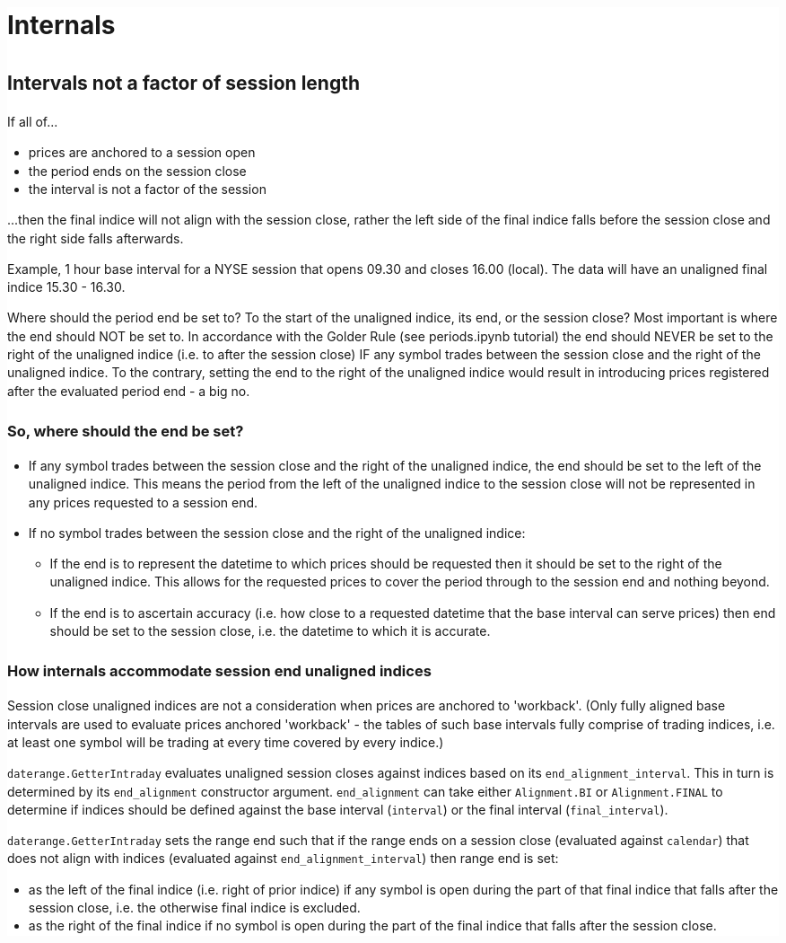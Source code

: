 # Internals

## Intervals not a factor of session length

If all of...
* prices are anchored to a session open
* the period ends on the session close
* the interval is not a factor of the session  

...then the final indice will not align with the session close, rather the left side of the final indice falls before the session close and the right side falls afterwards.

Example, 1 hour base interval for a NYSE session that opens 09.30 and closes 16.00 (local). The data will have an unaligned final indice 15.30 - 16.30.

Where should the period end be set to? To the start of the unaligned indice, its end, or the session close? Most important is where the end should NOT be set to. In accordance with the Golder Rule (see periods.ipynb tutorial) the end should NEVER be set to the right of the unaligned indice (i.e. to after the session close) IF any symbol trades between the session close and the right of the unaligned indice. To the contrary, setting the end to the right of the unaligned indice would result in introducing prices registered after the evaluated period end - a big no.

### So, where should the end be set?

* If any symbol trades between the session close and the right of the unaligned indice, the end should be set to the left of the unaligned indice. This means the period from the left of the unaligned indice to the session close will not be represented in any prices requested to a session end.

* If no symbol trades between the session close and the right of the unaligned indice:
    * If the end is to represent the datetime to which prices should be requested then it should be set to the right of the unaligned indice. This allows for the requested prices to cover the period through to the session end and nothing beyond.

    * If the end is to ascertain accuracy (i.e. how close to a requested datetime that the base interval can serve prices) then end should be set to the session close, i.e. the datetime to which it is accurate.

### How internals accommodate session end unaligned indices

Session close unaligned indices are not a consideration when prices are anchored to 'workback'. (Only fully aligned base intervals are used to evaluate prices anchored 'workback' - the tables of such base intervals fully comprise of trading indices, i.e. at least one symbol will be trading at every time covered by every indice.)

`daterange.GetterIntraday` evaluates unaligned session closes against indices based on its `end_alignment_interval`. This in turn is determined by its `end_alignment` constructor argument. `end_alignment` can take either `Alignment.BI` or `Alignment.FINAL` to determine if indices should be defined against the base interval (`interval`) or the final interval (`final_interval`).

`daterange.GetterIntraday` sets the range end such that if the range ends on a session close (evaluated against `calendar`) that does not align with indices (evaluated against `end_alignment_interval`) then range end is set:
* as the left of the final indice (i.e. right of prior indice) if any symbol is open during the part of that final indice that falls after the session close, i.e. the otherwise final indice is excluded.
* as the right of the final indice if no symbol is open during the part of the final indice that falls after the session close.
